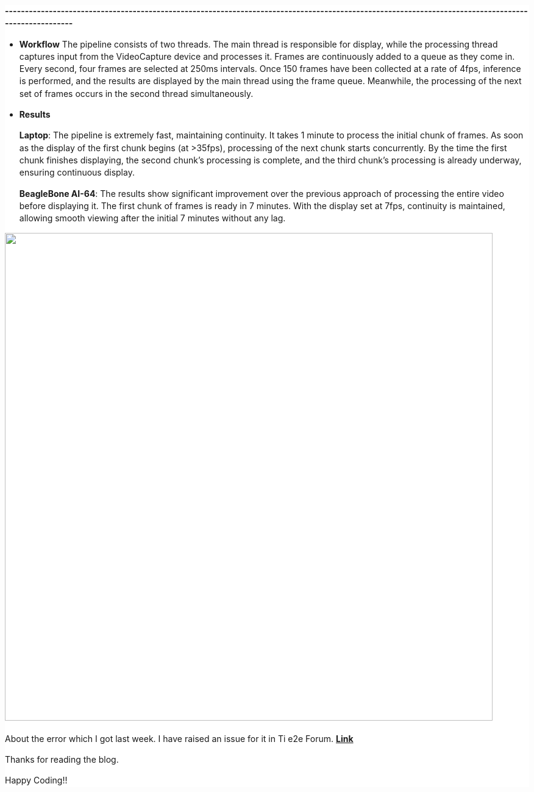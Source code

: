 **----------------------------------------------------------------------------------------------------------------------------------------------------**

- **Workflow**
  The pipeline consists of two threads. The main thread is responsible for display, while the processing thread captures input from the VideoCapture device and processes it. Frames are continuously added to a queue as they come in. Every second, four frames are selected at 250ms intervals. Once 150 frames have been collected at a rate of 4fps, inference is performed, and the results are displayed by the main thread using the frame queue. Meanwhile, the processing of the next set of frames occurs in the second thread simultaneously.

- **Results**

  **Laptop**: The pipeline is extremely fast, maintaining continuity. It takes 1 minute to process the initial chunk of frames. As soon as the display of the first chunk begins (at >35fps), processing of the next chunk starts concurrently. By the time the first chunk finishes displaying, the second chunk’s processing is complete, and the third chunk’s processing is already underway, ensuring continuous display.

  **BeagleBone AI-64**: The results show significant improvement over the previous approach of processing the entire video before displaying it. The first chunk of frames is ready in 7 minutes. With the display set at 7fps, continuity is maintained, allowing smooth viewing after the initial 7 minutes without any lag.

<img src="{{site.baseurl}}/assets/final.png" width="800px" height="800px" />

About the error which I got last week. I have raised an issue for it in Ti e2e Forum. [**Link**](https://e2e.ti.com/support/processors-group/processors/f/processors-forum/1402835/tda4vm-failed-to-allocate-memory-record-5-space-17-and-size-170281740)

Thanks for reading the blog.

Happy Coding!!
